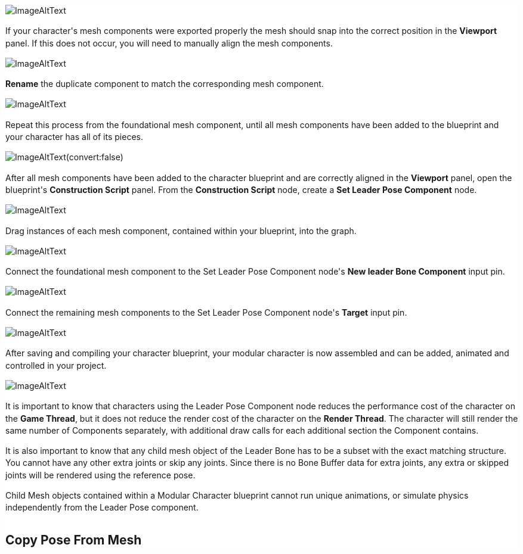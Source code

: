 ![ImageAltText](https://d1iv7db44yhgxn.cloudfront.net/documentation/images/54b1c66e-0355-4f35-a0b4-2ae64d529459/selecttorso.png)

If your character's mesh components were exported properly the mesh should snap into the correct position in the **Viewport** panel. If this does not occur, you will need to manually align the mesh components.

![ImageAltText](https://d1iv7db44yhgxn.cloudfront.net/documentation/images/12755d8c-8a1c-45b2-b530-4edb93200d6a/addtorso.png)

**Rename** the duplicate component to match the corresponding mesh component.

![ImageAltText](https://d1iv7db44yhgxn.cloudfront.net/documentation/images/b39f44e3-3cb8-4faf-ac41-b6b34535113f/rename.png)

Repeat this process from the foundational mesh component, until all mesh components have been added to the blueprint and your character has all of its pieces.

![ImageAltText](Fullbody.png)(convert:false)

After all mesh components have been added to the character blueprint and are correctly aligned in the **Viewport** panel, open the blueprint's **Construction Script** panel. From the **Construction Script** node, create a **Set Leader Pose Component** node.

![ImageAltText](https://d1iv7db44yhgxn.cloudfront.net/documentation/images/55fdfdf3-6bfd-4ca4-8891-17231aa25b56/createleadernode.png)

Drag instances of each mesh component, contained within your blueprint, into the graph.

![ImageAltText](https://d1iv7db44yhgxn.cloudfront.net/documentation/images/2b623d36-8e4d-402d-9cb3-609ab522be2d/dragdrop.gif)

Connect the foundational mesh component to the Set Leader Pose Component node's **New leader Bone Component** input pin.

![ImageAltText](https://d1iv7db44yhgxn.cloudfront.net/documentation/images/52f3aa9e-b6e8-48d7-aef5-ba15c027766c/connectleader.png)

Connect the remaining mesh components to the Set Leader Pose Component node's **Target** input pin.

![ImageAltText](https://d1iv7db44yhgxn.cloudfront.net/documentation/images/8035bad5-2343-44ed-93d8-af5453264494/connecttargets.png)

After saving and compiling your character blueprint, your modular character is now assembled and can be added, animated and controlled in your project.

![ImageAltText](https://d1iv7db44yhgxn.cloudfront.net/documentation/images/a7df0380-c47d-44ce-94e8-15f101455f79/moddemo.gif)

It is important to know that characters using the Leader Pose Component node reduces the performance cost of the character on the **Game Thread**, but it does not reduce the render cost of the character on the **Render Thread**. The character will still render the same number of Components separately, with additional draw calls for each additional section the Component contains.

It is also important to know that any child mesh object of the Leader Bone has to be a subset with the exact matching structure. You cannot have any other extra joints or skip any joints. Since there is no Bone Buffer data for extra joints, any extra or skipped joints will be rendered using the reference pose.

Child Mesh objects contained within a Modular Character blueprint cannot run unique animations, or simulate physics independently from the Leader Pose component.

## Copy Pose From Mesh
